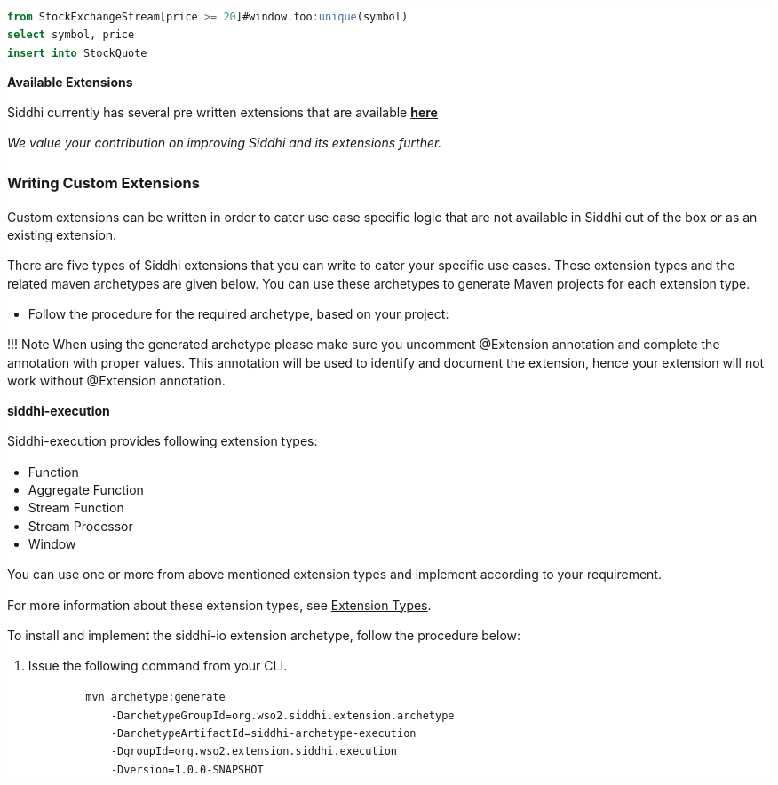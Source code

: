```sql
from StockExchangeStream[price >= 20]#window.foo:unique(symbol)
select symbol, price
insert into StockQuote
```

**Available Extensions**

Siddhi currently has several pre written extensions that are available **<a target="_blank" href="https://wso2.github.io/siddhi/extensions/">here</a>**
 
_We value your contribution on improving Siddhi and its extensions further._


### Writing Custom Extensions

Custom extensions can be written in order to cater use case specific logic that are not available in Siddhi out of the box or as an existing extension.

There are five types of Siddhi extensions that you can write to cater your specific use cases. These 
extension types and the related maven archetypes are given below. You can use these archetypes to generate Maven projects for each 
extension type.

* Follow the procedure for the required archetype, based on your project:

!!! Note
    When using the generated archetype please make sure you uncomment @Extension annotation and complete the
    annotation with proper values. This annotation will be used to identify and document the extension, hence your
    extension will not work without @Extension annotation.

**siddhi-execution**

Siddhi-execution provides following extension types:

* Function
* Aggregate Function
* Stream Function
* Stream Processor
* Window

You can use one or more from above mentioned extension types and implement according to your requirement. 

For more information about these extension types, see [Extension Types](#ExtensionTypes).

To install and implement the siddhi-io extension archetype, follow the procedure below:

1. Issue the following command from your CLI.
            
                mvn archetype:generate
                    -DarchetypeGroupId=org.wso2.siddhi.extension.archetype
                    -DarchetypeArtifactId=siddhi-archetype-execution
                    -DgroupId=org.wso2.extension.siddhi.execution
                    -Dversion=1.0.0-SNAPSHOT
            